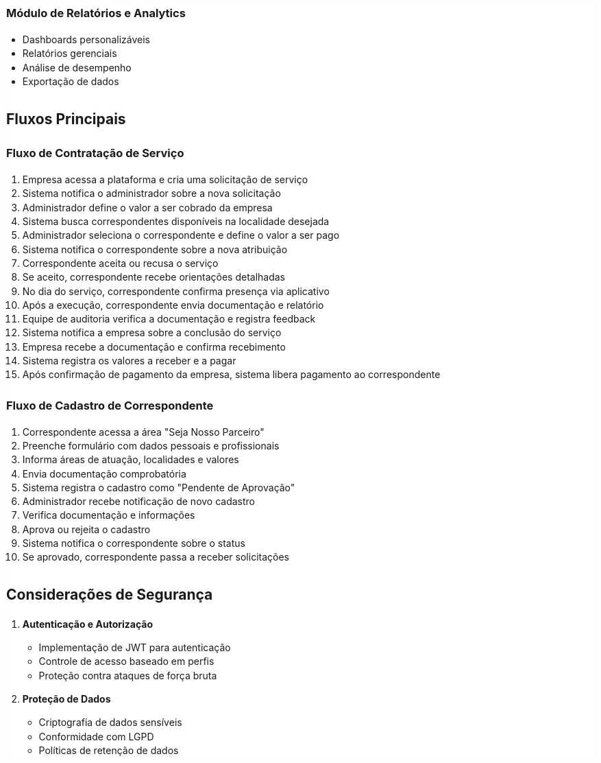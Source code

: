 ### Módulo de Relatórios e Analytics

- Dashboards personalizáveis
- Relatórios gerenciais
- Análise de desempenho
- Exportação de dados

## Fluxos Principais

### Fluxo de Contratação de Serviço

1. Empresa acessa a plataforma e cria uma solicitação de serviço
2. Sistema notifica o administrador sobre a nova solicitação
3. Administrador define o valor a ser cobrado da empresa
4. Sistema busca correspondentes disponíveis na localidade desejada
5. Administrador seleciona o correspondente e define o valor a ser pago
6. Sistema notifica o correspondente sobre a nova atribuição
7. Correspondente aceita ou recusa o serviço
8. Se aceito, correspondente recebe orientações detalhadas
9. No dia do serviço, correspondente confirma presença via aplicativo
10. Após a execução, correspondente envia documentação e relatório
11. Equipe de auditoria verifica a documentação e registra feedback
12. Sistema notifica a empresa sobre a conclusão do serviço
13. Empresa recebe a documentação e confirma recebimento
14. Sistema registra os valores a receber e a pagar
15. Após confirmação de pagamento da empresa, sistema libera pagamento ao correspondente

### Fluxo de Cadastro de Correspondente

1. Correspondente acessa a área "Seja Nosso Parceiro"
2. Preenche formulário com dados pessoais e profissionais
3. Informa áreas de atuação, localidades e valores
4. Envia documentação comprobatória
5. Sistema registra o cadastro como "Pendente de Aprovação"
6. Administrador recebe notificação de novo cadastro
7. Verifica documentação e informações
8. Aprova ou rejeita o cadastro
9. Sistema notifica o correspondente sobre o status
10. Se aprovado, correspondente passa a receber solicitações

## Considerações de Segurança

1. **Autenticação e Autorização**
   - Implementação de JWT para autenticação
   - Controle de acesso baseado em perfis
   - Proteção contra ataques de força bruta

2. **Proteção de Dados**
   - Criptografia de dados sensíveis
   - Conformidade com LGPD
   - Políticas de retenção de dados
